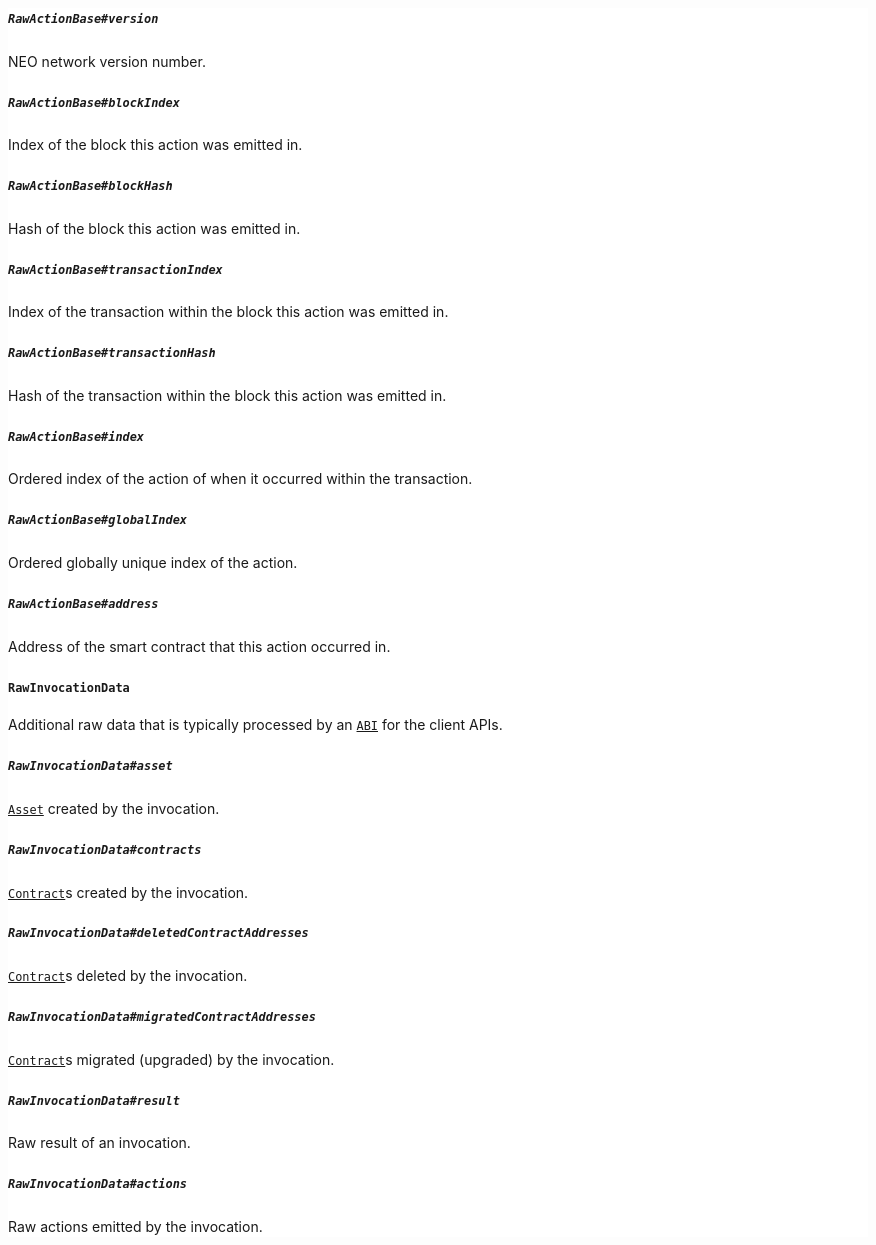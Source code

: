 ##### `RawActionBase#version`

NEO network version number.

##### `RawActionBase#blockIndex`

Index of the block this action was emitted in.

##### `RawActionBase#blockHash`

Hash of the block this action was emitted in.

##### `RawActionBase#transactionIndex`

Index of the transaction within the block this action was emitted in.

##### `RawActionBase#transactionHash`

Hash of the transaction within the block this action was emitted in.

##### `RawActionBase#index`

Ordered index of the action of when it occurred within the transaction.

##### `RawActionBase#globalIndex`

Ordered globally unique index of the action.

##### `RawActionBase#address`

Address of the smart contract that this action occurred in.

#### `RawInvocationData`

Additional raw data that is typically processed by an [`ABI`](/docs/client#ABI) for the client APIs.

##### `RawInvocationData#asset`

[`Asset`](/docs/client#Asset) created by the invocation.

##### `RawInvocationData#contracts`

[`Contract`](/docs/client#Contract)s created by the invocation.

##### `RawInvocationData#deletedContractAddresses`

[`Contract`](/docs/client#Contract)s deleted by the invocation.

##### `RawInvocationData#migratedContractAddresses`

[`Contract`](/docs/client#Contract)s migrated (upgraded) by the invocation.

##### `RawInvocationData#result`

Raw result of an invocation.

##### `RawInvocationData#actions`

Raw actions emitted by the invocation.
